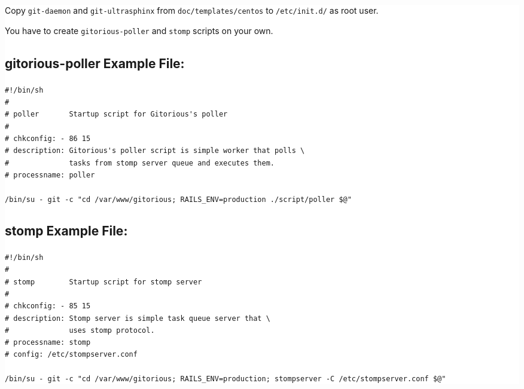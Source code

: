Copy `git-daemon` and `git-ultrasphinx` from `doc/templates/centos` to
`/etc/init.d/` as root user.

You have to create `gitorious-poller` and `stomp` scripts on your own.

gitorious-poller Example File:
------------------------------

    #!/bin/sh
    #
    # poller       Startup script for Gitorious's poller
    #
    # chkconfig: - 86 15
    # description: Gitorious's poller script is simple worker that polls \
    #              tasks from stomp server queue and executes them.
    # processname: poller

    /bin/su - git -c "cd /var/www/gitorious; RAILS_ENV=production ./script/poller $@"


stomp Example File:
-------------------

    #!/bin/sh
    #
    # stomp        Startup script for stomp server 
    #
    # chkconfig: - 85 15
    # description: Stomp server is simple task queue server that \
    #              uses stomp protocol.     
    # processname: stomp
    # config: /etc/stompserver.conf

    /bin/su - git -c "cd /var/www/gitorious; RAILS_ENV=production; stompserver -C /etc/stompserver.conf $@"
